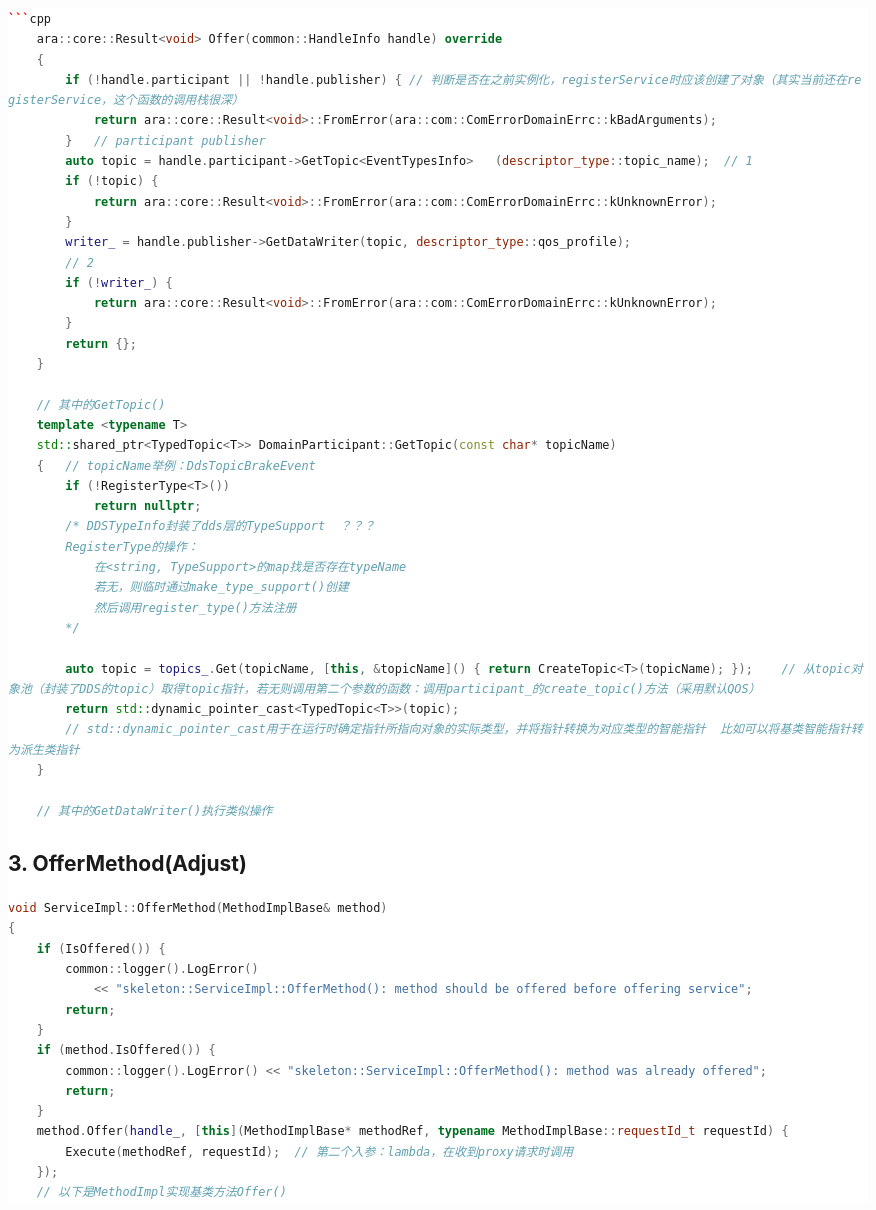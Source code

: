 ```cpp
```cpp
    ara::core::Result<void> Offer(common::HandleInfo handle) override
    {
        if (!handle.participant || !handle.publisher) { // 判断是否在之前实例化，registerService时应该创建了对象（其实当前还在registerService，这个函数的调用栈很深）
            return ara::core::Result<void>::FromError(ara::com::ComErrorDomainErrc::kBadArguments);
        }   // participant publisher
        auto topic = handle.participant->GetTopic<EventTypesInfo>   (descriptor_type::topic_name);  // 1
        if (!topic) {
            return ara::core::Result<void>::FromError(ara::com::ComErrorDomainErrc::kUnknownError);
        }
        writer_ = handle.publisher->GetDataWriter(topic, descriptor_type::qos_profile);
        // 2
        if (!writer_) {
            return ara::core::Result<void>::FromError(ara::com::ComErrorDomainErrc::kUnknownError);
        }
        return {};
    }

    // 其中的GetTopic()
    template <typename T>
    std::shared_ptr<TypedTopic<T>> DomainParticipant::GetTopic(const char* topicName)
    {   // topicName举例：DdsTopicBrakeEvent
        if (!RegisterType<T>())
            return nullptr;
        /* DDSTypeInfo封装了dds层的TypeSupport  ？？？
        RegisterType的操作：
            在<string, TypeSupport>的map找是否存在typeName
            若无，则临时通过make_type_support()创建
            然后调用register_type()方法注册
        */

        auto topic = topics_.Get(topicName, [this, &topicName]() { return CreateTopic<T>(topicName); });    // 从topic对象池（封装了DDS的topic）取得topic指针，若无则调用第二个参数的函数：调用participant_的create_topic()方法（采用默认QOS）
        return std::dynamic_pointer_cast<TypedTopic<T>>(topic);
        // std::dynamic_pointer_cast用于在运行时确定指针所指向对象的实际类型，并将指针转换为对应类型的智能指针  比如可以将基类智能指针转为派生类指针
    }

    // 其中的GetDataWriter()执行类似操作

```

## 3. OfferMethod(Adjust)
```cpp
void ServiceImpl::OfferMethod(MethodImplBase& method)
{
    if (IsOffered()) {
        common::logger().LogError()
            << "skeleton::ServiceImpl::OfferMethod(): method should be offered before offering service";
        return;
    }
    if (method.IsOffered()) {
        common::logger().LogError() << "skeleton::ServiceImpl::OfferMethod(): method was already offered";
        return;
    }
    method.Offer(handle_, [this](MethodImplBase* methodRef, typename MethodImplBase::requestId_t requestId) {
        Execute(methodRef, requestId);  // 第二个入参：lambda，在收到proxy请求时调用
    });
    // 以下是MethodImpl实现基类方法Offer()
```
